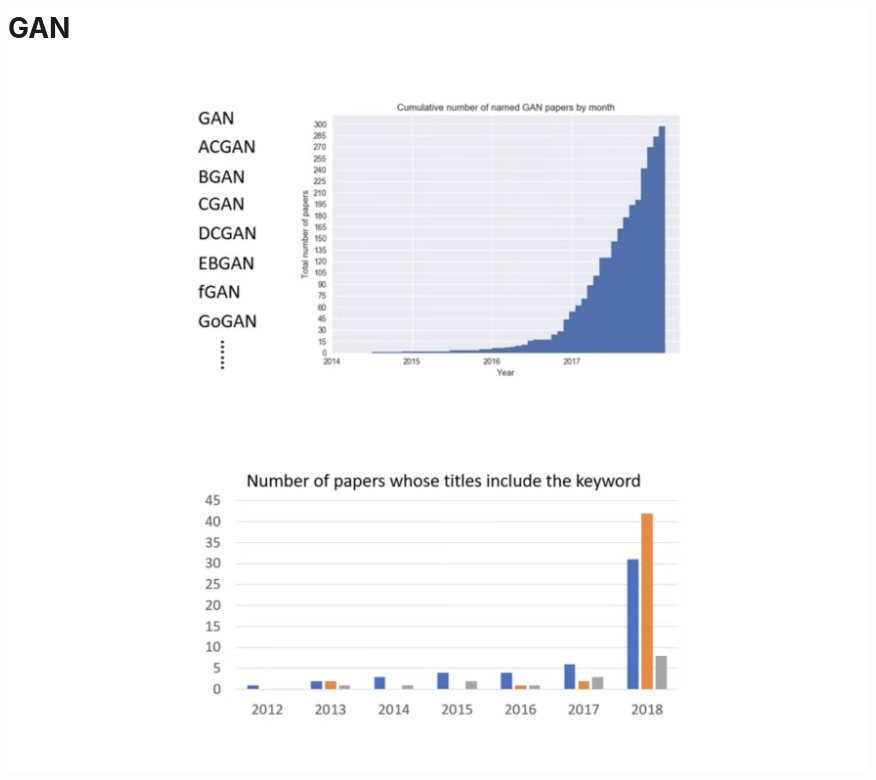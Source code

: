 # GAN

<p align="center">
    <img src = './img/01.png' width = 500px height = 340px>
</p>


<p align="center">
    <img src = './img/02.png' width = 500px height = 340px>
</p>
